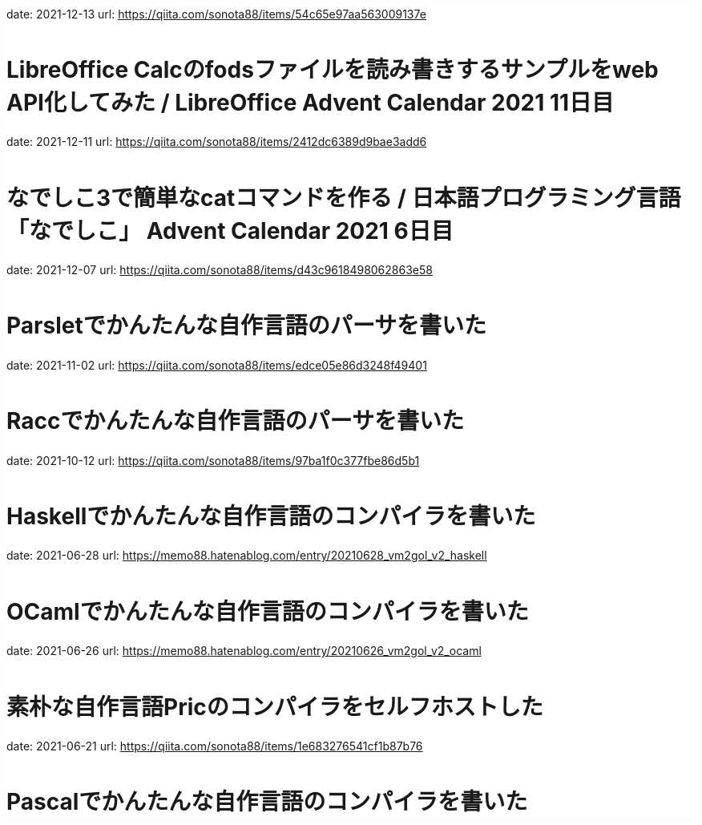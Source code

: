 date: 2021-12-13
url: https://qiita.com/sonota88/items/54c65e97aa563009137e


# LibreOffice Calcのfodsファイルを読み書きするサンプルをweb API化してみた / LibreOffice Advent Calendar 2021 11日目

date: 2021-12-11
url: https://qiita.com/sonota88/items/2412dc6389d9bae3add6


# なでしこ3で簡単なcatコマンドを作る / 日本語プログラミング言語「なでしこ」 Advent Calendar 2021 6日目

date: 2021-12-07
url: https://qiita.com/sonota88/items/d43c9618498062863e58


# Parsletでかんたんな自作言語のパーサを書いた

date: 2021-11-02
url: https://qiita.com/sonota88/items/edce05e86d3248f49401


# Raccでかんたんな自作言語のパーサを書いた

date: 2021-10-12
url: https://qiita.com/sonota88/items/97ba1f0c377fbe86d5b1


# Haskellでかんたんな自作言語のコンパイラを書いた

date: 2021-06-28
url: https://memo88.hatenablog.com/entry/20210628_vm2gol_v2_haskell


# OCamlでかんたんな自作言語のコンパイラを書いた

date: 2021-06-26
url: https://memo88.hatenablog.com/entry/20210626_vm2gol_v2_ocaml


# 素朴な自作言語Pricのコンパイラをセルフホストした

date: 2021-06-21
url: https://qiita.com/sonota88/items/1e683276541cf1b87b76


# Pascalでかんたんな自作言語のコンパイラを書いた
